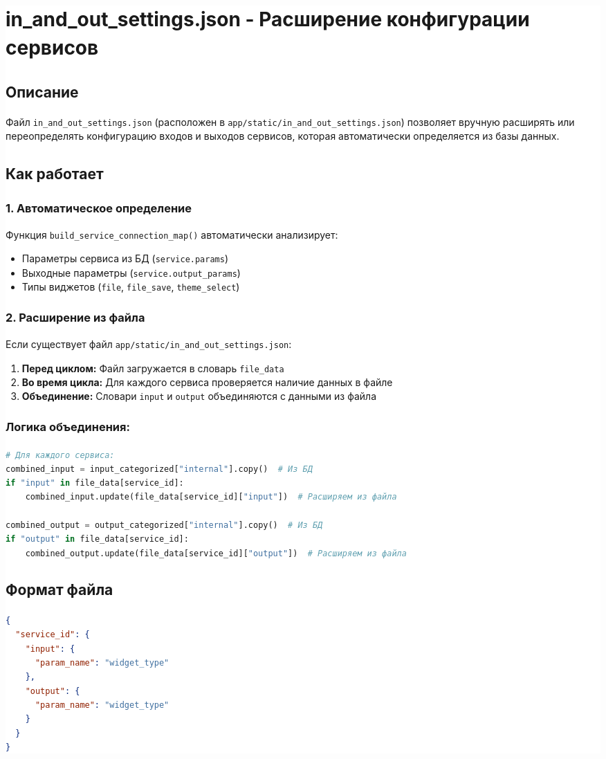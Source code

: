# in_and_out_settings.json - Расширение конфигурации сервисов

## Описание

Файл `in_and_out_settings.json` (расположен в `app/static/in_and_out_settings.json`) позволяет вручную расширять или переопределять конфигурацию входов и выходов сервисов, которая автоматически определяется из базы данных.

## Как работает

### 1. Автоматическое определение

Функция `build_service_connection_map()` автоматически анализирует:
- Параметры сервиса из БД (`service.params`)
- Выходные параметры (`service.output_params`)
- Типы виджетов (`file`, `file_save`, `theme_select`)

### 2. Расширение из файла

Если существует файл `app/static/in_and_out_settings.json`:
1. **Перед циклом:** Файл загружается в словарь `file_data`
2. **Во время цикла:** Для каждого сервиса проверяется наличие данных в файле
3. **Объединение:** Словари `input` и `output` объединяются с данными из файла

### Логика объединения:

```python
# Для каждого сервиса:
combined_input = input_categorized["internal"].copy()  # Из БД
if "input" in file_data[service_id]:
    combined_input.update(file_data[service_id]["input"])  # Расширяем из файла

combined_output = output_categorized["internal"].copy()  # Из БД
if "output" in file_data[service_id]:
    combined_output.update(file_data[service_id]["output"])  # Расширяем из файла
```

## Формат файла

```json
{
  "service_id": {
    "input": {
      "param_name": "widget_type"
    },
    "output": {
      "param_name": "widget_type"
    }
  }
}
```
